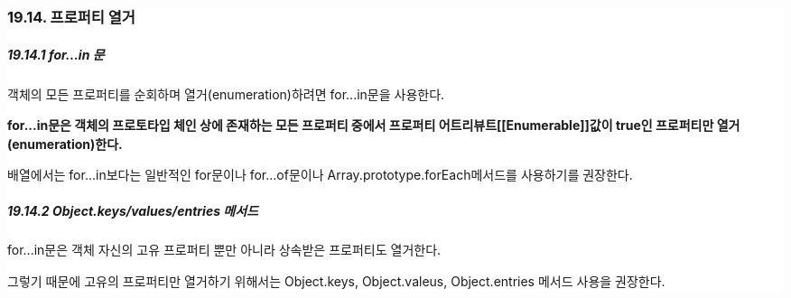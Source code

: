 ### 19.14. 프로퍼티 열거

##### 19.14.1 for...in 문
객체의 모든 프로퍼티를 순회하며 열거(enumeration)하려면 for...in문을 사용한다.

**for...in문은 객체의 프로토타입 체인 상에 존재하는 모든 프로퍼티 중에서 프로퍼티 어트리뷰트[[Enumerable]]값이 true인 프로퍼티만 열거(enumeration)한다.**

배열에서는 for...in보다는 일반적인 for문이나 for...of문이나 Array.prototype.forEach메서드를 사용하기를 권장한다.

##### 19.14.2 Object.keys/values/entries 메서드

for...in문은 객체 자신의 고유 프로퍼티 뿐만 아니라 상속받은 프로퍼티도 열거한다.

그렇기 때문에 고유의 프로퍼티만 열거하기 위해서는 Object.keys, Object.valeus, Object.entries 메서드 사용을 권장한다.
